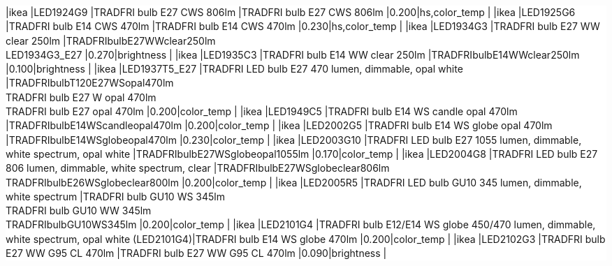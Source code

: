 |ikea           |LED1924G9                        |TRADFRI bulb E27 CWS 806lm                                                                   |TRADFRI bulb E27 CWS 806lm                                                                                                                                                                                                                                                                            |0.200|hs,color_temp           |
|ikea           |LED1925G6                        |TRADFRI bulb E14 CWS 470lm                                                                   |TRADFRI bulb E14 CWS 470lm                                                                                                                                                                                                                                                                            |0.230|hs,color_temp           |
|ikea           |LED1934G3                        |TRADFRI bulb E27 WW clear 250lm                                                              |TRADFRIbulbE27WWclear250lm<br />LED1934G3_E27                                                                                                                                                                                                                                                         |0.270|brightness              |
|ikea           |LED1935C3                        |TRADFRI bulb E14 WW clear 250lm                                                              |TRADFRIbulbE14WWclear250lm                                                                                                                                                                                                                                                                            |0.100|brightness              |
|ikea           |LED1937T5_E27                    |TRADFRI LED bulb E27 470 lumen, dimmable, opal white                                         |TRADFRIbulbT120E27WSopal470lm<br />TRADFRI bulb E27 W opal 470lm<br />TRADFRI bulb E27 opal 470lm                                                                                                                                                                                                     |0.200|color_temp              |
|ikea           |LED1949C5                        |TRADFRI bulb E14 WS candle opal 470lm                                                        |TRADFRIbulbE14WScandleopal470lm                                                                                                                                                                                                                                                                       |0.200|color_temp              |
|ikea           |LED2002G5                        |TRADFRI bulb E14 WS globe opal 470lm                                                         |TRADFRIbulbE14WSglobeopal470lm                                                                                                                                                                                                                                                                        |0.230|color_temp              |
|ikea           |LED2003G10                       |TRADFRI LED bulb E27 1055 lumen, dimmable, white spectrum, opal white                        |TRADFRIbulbE27WSglobeopal1055lm                                                                                                                                                                                                                                                                       |0.170|color_temp              |
|ikea           |LED2004G8                        |TRADFRI LED bulb E27 806 lumen, dimmable, white spectrum, clear                              |TRADFRIbulbE27WSglobeclear806lm<br />TRADFRIbulbE26WSglobeclear800lm                                                                                                                                                                                                                                  |0.200|color_temp              |
|ikea           |LED2005R5                        |TRADFRI LED bulb GU10 345 lumen, dimmable, white spectrum                                    |TRADFRI bulb GU10 WS 345lm<br />TRADFRI bulb GU10 WW 345lm<br />TRADFRIbulbGU10WS345lm                                                                                                                                                                                                                |0.200|color_temp              |
|ikea           |LED2101G4                        |TRADFRI bulb E12/E14 WS globe 450/470 lumen, dimmable, white spectrum, opal white (LED2101G4)|TRADFRI bulb E14 WS globe 470lm                                                                                                                                                                                                                                                                       |0.200|color_temp              |
|ikea           |LED2102G3                        |TRADFRI bulb E27 WW G95 CL 470lm                                                             |TRADFRI bulb E27 WW G95 CL 470lm                                                                                                                                                                                                                                                                      |0.090|brightness              |